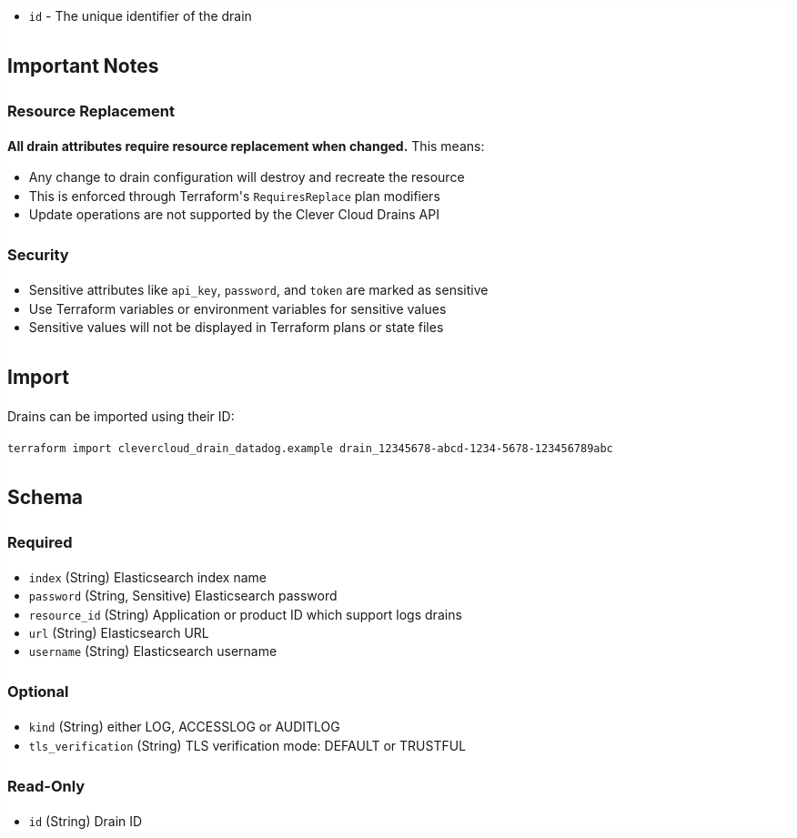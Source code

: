 - `id` - The unique identifier of the drain

## Important Notes

### Resource Replacement
**All drain attributes require resource replacement when changed.** This means:
- Any change to drain configuration will destroy and recreate the resource
- This is enforced through Terraform's `RequiresReplace` plan modifiers
- Update operations are not supported by the Clever Cloud Drains API

### Security
- Sensitive attributes like `api_key`, `password`, and `token` are marked as sensitive
- Use Terraform variables or environment variables for sensitive values
- Sensitive values will not be displayed in Terraform plans or state files

## Import

Drains can be imported using their ID:

```bash
terraform import clevercloud_drain_datadog.example drain_12345678-abcd-1234-5678-123456789abc
```




## Schema

### Required

- `index` (String) Elasticsearch index name
- `password` (String, Sensitive) Elasticsearch password
- `resource_id` (String) Application or product ID which support logs drains
- `url` (String) Elasticsearch URL
- `username` (String) Elasticsearch username

### Optional

- `kind` (String) either LOG, ACCESSLOG or AUDITLOG
- `tls_verification` (String) TLS verification mode: DEFAULT or TRUSTFUL

### Read-Only

- `id` (String) Drain ID
